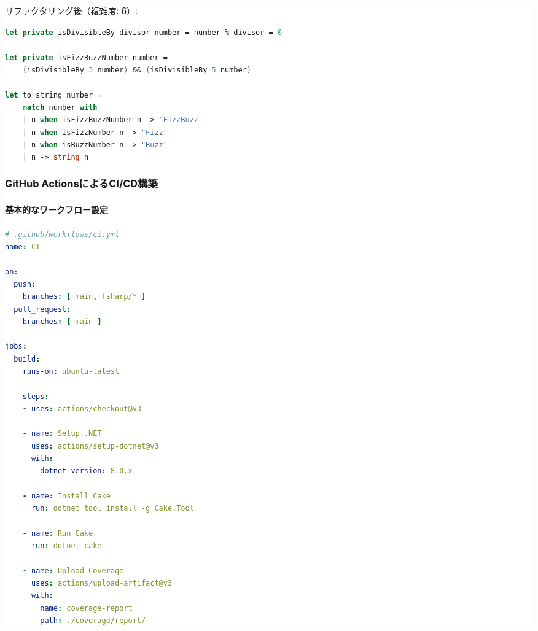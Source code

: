 リファクタリング後（複雑度: 6）:
```fsharp
let private isDivisibleBy divisor number = number % divisor = 0

let private isFizzBuzzNumber number =
    (isDivisibleBy 3 number) && (isDivisibleBy 5 number)

let to_string number =
    match number with
    | n when isFizzBuzzNumber n -> "FizzBuzz"
    | n when isFizzNumber n -> "Fizz" 
    | n when isBuzzNumber n -> "Buzz"
    | n -> string n
```

### GitHub ActionsによるCI/CD構築

#### 基本的なワークフロー設定

```yaml
# .github/workflows/ci.yml
name: CI

on:
  push:
    branches: [ main, fsharp/* ]
  pull_request:
    branches: [ main ]

jobs:
  build:
    runs-on: ubuntu-latest
    
    steps:
    - uses: actions/checkout@v3
    
    - name: Setup .NET
      uses: actions/setup-dotnet@v3
      with:
        dotnet-version: 8.0.x
        
    - name: Install Cake
      run: dotnet tool install -g Cake.Tool
      
    - name: Run Cake
      run: dotnet cake
      
    - name: Upload Coverage
      uses: actions/upload-artifact@v3
      with:
        name: coverage-report
        path: ./coverage/report/
```
